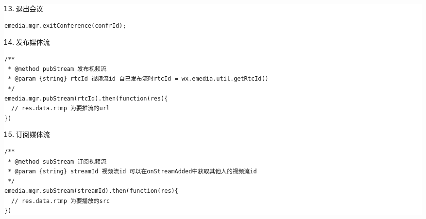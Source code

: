 13. 退出会议

```
emedia.mgr.exitConference(confrId);
```

14. 发布媒体流

```
/**
 * @method pubStream 发布视频流
 * @param {string} rtcId 视频流id 自己发布流时rtcId = wx.emedia.util.getRtcId()
 */
emedia.mgr.pubStream(rtcId).then(function(res){
  // res.data.rtmp 为要推流的url
})
```

15. 订阅媒体流

```
/**
 * @method subStream 订阅视频流
 * @param {string} streamId 视频流id 可以在onStreamAdded中获取其他人的视频流id
 */
emedia.mgr.subStream(streamId).then(function(res){
  // res.data.rtmp 为要播放的src
})
```